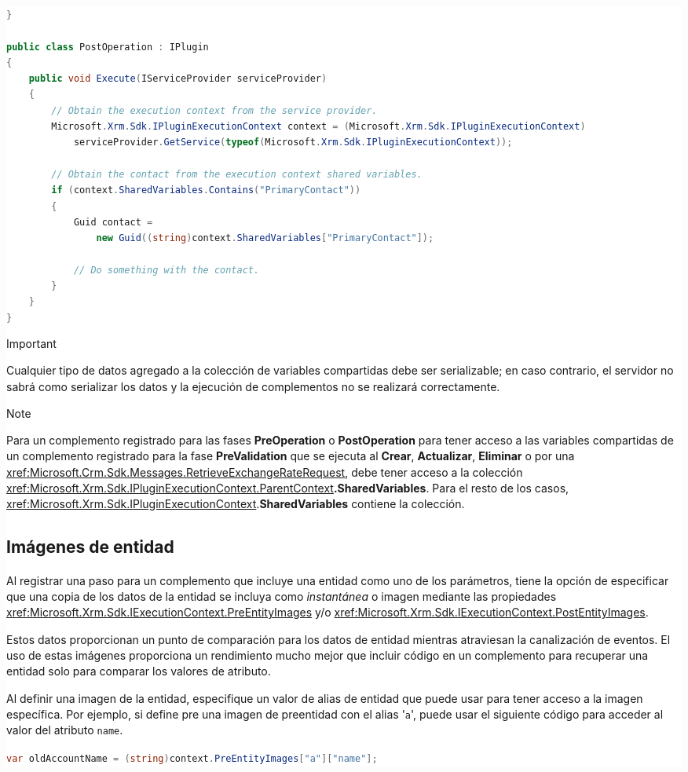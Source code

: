 ```csharp
}

public class PostOperation : IPlugin
{
    public void Execute(IServiceProvider serviceProvider)
    {
        // Obtain the execution context from the service provider.
        Microsoft.Xrm.Sdk.IPluginExecutionContext context = (Microsoft.Xrm.Sdk.IPluginExecutionContext)
            serviceProvider.GetService(typeof(Microsoft.Xrm.Sdk.IPluginExecutionContext));

        // Obtain the contact from the execution context shared variables.
        if (context.SharedVariables.Contains("PrimaryContact"))
        {
            Guid contact =
                new Guid((string)context.SharedVariables["PrimaryContact"]);

            // Do something with the contact.
        }
    }
}
```

> [!IMPORTANT]
> Cualquier tipo de datos agregado a la colección de variables compartidas debe ser serializable; en caso contrario, el servidor no sabrá como serializar los datos y la ejecución de complementos no se realizará correctamente.  

> [!NOTE]
> Para un complemento registrado para las fases **PreOperation** o **PostOperation** para tener acceso a las variables compartidas de un complemento registrado para la fase **PreValidation** que se ejecuta al **Crear**, **Actualizar**, **Eliminar** o por una <xref:Microsoft.Crm.Sdk.Messages.RetrieveExchangeRateRequest>, debe tener acceso a la colección <xref:Microsoft.Xrm.Sdk.IPluginExecutionContext.ParentContext>**.SharedVariables**. Para el resto de los casos, <xref:Microsoft.Xrm.Sdk.IPluginExecutionContext>.**SharedVariables** contiene la colección.

## <a name="entity-images"></a>Imágenes de entidad

Al registrar una paso para un complemento que incluye una entidad como uno de los parámetros, tiene la opción de especificar que una copia de los datos de la entidad se incluya como *instantánea* o imagen mediante las propiedades <xref:Microsoft.Xrm.Sdk.IExecutionContext.PreEntityImages> y/o <xref:Microsoft.Xrm.Sdk.IExecutionContext.PostEntityImages>.

Estos datos proporcionan un punto de comparación para los datos de entidad mientras atraviesan la canalización de eventos. El uso de estas imágenes proporciona un rendimiento mucho mejor que incluir código en un complemento para recuperar una entidad solo para comparar los valores de atributo.

Al definir una imagen de la entidad, especifique un valor de alias de entidad que puede usar para tener acceso a la imagen específica. Por ejemplo, si define pre una imagen de preentidad con el alias '`a`', puede usar el siguiente código para acceder al valor del atributo `name`.

```csharp
var oldAccountName = (string)context.PreEntityImages["a"]["name"];
```

